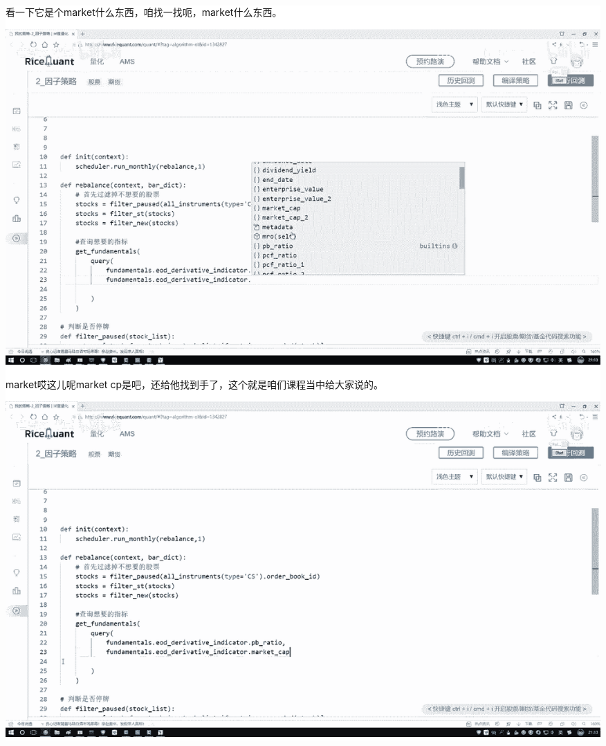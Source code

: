看一下它是个market什么东西，咱找一找呃，market什么东西。

![](img/06ff87ad1ba43e5659400a3bb5116c60_140.png)

market哎这儿呢market cp是吧，还给他找到手了，这个就是咱们课程当中给大家说的。

![](img/06ff87ad1ba43e5659400a3bb5116c60_142.png)
